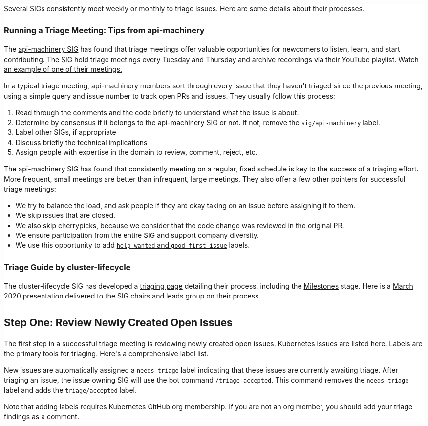 Several SIGs consistently meet weekly or monthly to triage issues. Here are some details about their processes.

### Running a Triage Meeting: Tips from api-machinery

The [api-machinery SIG](/sig-api-machinery) has found that triage meetings offer valuable opportunities for newcomers to listen, learn, and start contributing. The SIG hold triage meetings every Tuesday and Thursday and archive recordings via their [YouTube playlist](https://www.youtube.com/playlist?list=PL69nYSiGNLP21oW3hbLyjjj4XhrwKxH2R). [Watch an example of one of their meetings.](https://www.youtube.com/watch?v=bRptR9vd4S8&list=PL69nYSiGNLP21oW3hbLyjjj4XhrwKxH2R&index=2&t=13s)

In a typical triage meeting, api-machinery members sort through every issue that they haven't triaged since the previous meeting, using a simple query and issue number to track open PRs and issues. They usually follow this process:

1. Read through the comments and the code briefly to understand what the issue is about.
1. Determine by consensus if it belongs to the api-machinery SIG or not. If not, remove the `sig/api-machinery` label.
1. Label other SIGs, if appropriate
1. Discuss briefly the technical implications
1. Assign people with expertise in the domain to review, comment, reject, etc.

The api-machinery SIG has found that consistently meeting on a regular, fixed schedule is key to the success of a triaging effort. More frequent, small meetings are better than infrequent, large meetings. They also offer a few other pointers for successful triage meetings:

- We try to balance the load, and ask people if they are okay taking on an issue before assigning it to them.
- We skip issues that are closed.
- We also skip cherrypicks, because we consider that the code change was reviewed in the original PR.
- We ensure participation from the entire SIG and support company diversity.
- We use this opportunity to add [`help wanted` and `good first issue`](#help-wantedgood-first-issues) labels.

### Triage Guide by cluster-lifecycle

The cluster-lifecycle SIG has developed a [triaging page](/sig-cluster-lifecycle/grooming.md) detailing their process, including the [Milestones](#planning-milestones) stage. Here is a [March 2020 presentation](https://www.youtube.com/watch?v=Q07_PfkNjlw) delivered to the SIG chairs and leads group on their process.

## Step One: Review Newly Created Open Issues

The first step in a successful triage meeting is reviewing newly created open issues. Kubernetes issues are listed [here](https://github.com/kubernetes/kubernetes/issues). Labels are the primary tools for triaging. [Here's a comprehensive label list.](https://github.com/kubernetes/kubernetes/labels)

New issues are automatically assigned a `needs-triage` label indicating that these issues are currently awaiting triage. After triaging an issue, the issue owning SIG will use the bot command `/triage accepted`. This command removes the `needs-triage` label and adds the `triage/accepted` label.

Note that adding labels requires Kubernetes GitHub org membership. If you are not an org member, you should add your triage findings as a comment.
